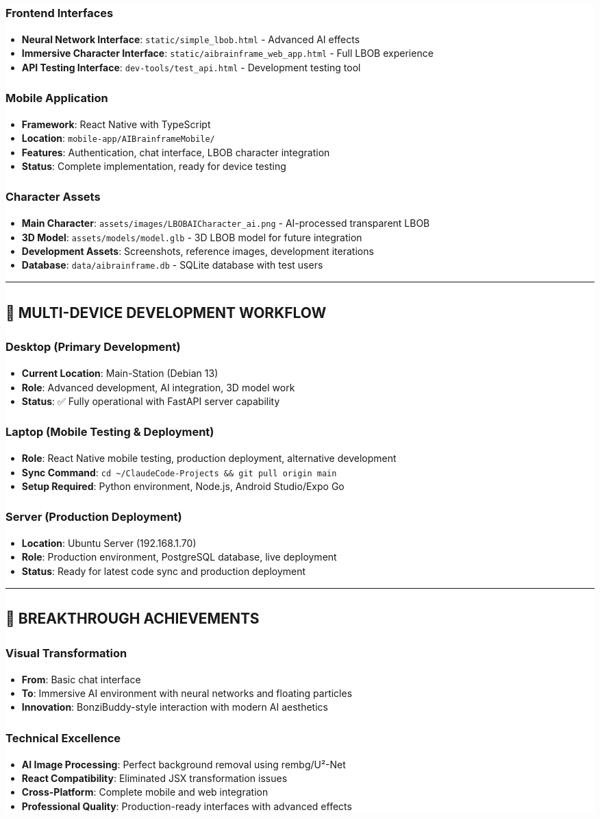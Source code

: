 ### **Frontend Interfaces**
- **Neural Network Interface**: `static/simple_lbob.html` - Advanced AI effects
- **Immersive Character Interface**: `static/aibrainframe_web_app.html` - Full LBOB experience
- **API Testing Interface**: `dev-tools/test_api.html` - Development testing tool

### **Mobile Application**
- **Framework**: React Native with TypeScript
- **Location**: `mobile-app/AIBrainframeMobile/`
- **Features**: Authentication, chat interface, LBOB character integration
- **Status**: Complete implementation, ready for device testing

### **Character Assets**
- **Main Character**: `assets/images/LBOBAICharacter_ai.png` - AI-processed transparent LBOB
- **3D Model**: `assets/models/model.glb` - 3D LBOB model for future integration
- **Development Assets**: Screenshots, reference images, development iterations
- **Database**: `data/aibrainframe.db` - SQLite database with test users

---

## 📱 **MULTI-DEVICE DEVELOPMENT WORKFLOW**

### **Desktop (Primary Development)**
- **Current Location**: Main-Station (Debian 13)
- **Role**: Advanced development, AI integration, 3D model work
- **Status**: ✅ Fully operational with FastAPI server capability

### **Laptop (Mobile Testing & Deployment)**
- **Role**: React Native mobile testing, production deployment, alternative development
- **Sync Command**: `cd ~/ClaudeCode-Projects && git pull origin main`
- **Setup Required**: Python environment, Node.js, Android Studio/Expo Go

### **Server (Production Deployment)**
- **Location**: Ubuntu Server (192.168.1.70)
- **Role**: Production environment, PostgreSQL database, live deployment
- **Status**: Ready for latest code sync and production deployment

---

## 🎊 **BREAKTHROUGH ACHIEVEMENTS**

### **Visual Transformation**
- **From**: Basic chat interface
- **To**: Immersive AI environment with neural networks and floating particles
- **Innovation**: BonziBuddy-style interaction with modern AI aesthetics

### **Technical Excellence**
- **AI Image Processing**: Perfect background removal using rembg/U²-Net
- **React Compatibility**: Eliminated JSX transformation issues
- **Cross-Platform**: Complete mobile and web integration
- **Professional Quality**: Production-ready interfaces with advanced effects

